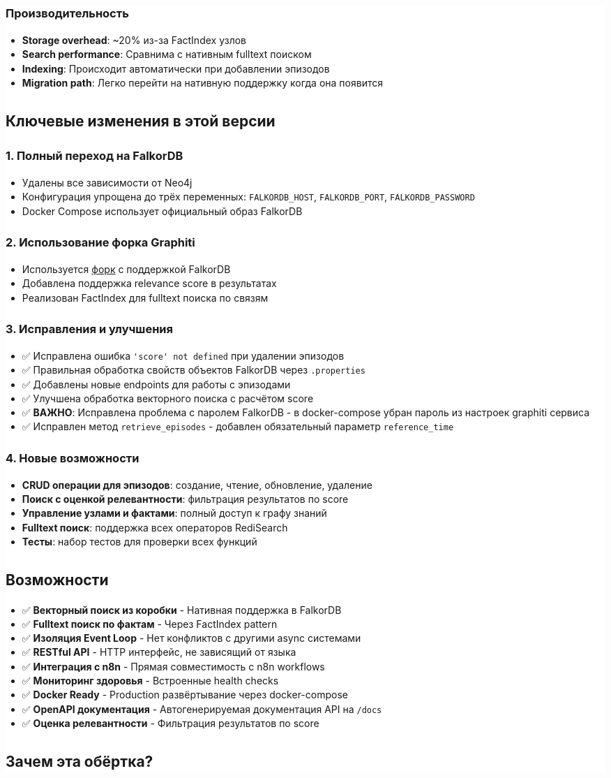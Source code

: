 ### Производительность

- **Storage overhead**: ~20% из-за FactIndex узлов
- **Search performance**: Сравнима с нативным fulltext поиском
- **Indexing**: Происходит автоматически при добавлении эпизодов
- **Migration path**: Легко перейти на нативную поддержку когда она появится

## Ключевые изменения в этой версии

### 1. Полный переход на FalkorDB
- Удалены все зависимости от Neo4j
- Конфигурация упрощена до трёх переменных: `FALKORDB_HOST`, `FALKORDB_PORT`, `FALKORDB_PASSWORD`
- Docker Compose использует официальный образ FalkorDB

### 2. Использование форка Graphiti
- Используется [форк](https://github.com/vlad29042/graphiti) с поддержкой FalkorDB
- Добавлена поддержка relevance score в результатах
- Реализован FactIndex для fulltext поиска по связям

### 3. Исправления и улучшения
- ✅ Исправлена ошибка `'score' not defined` при удалении эпизодов
- ✅ Правильная обработка свойств объектов FalkorDB через `.properties`
- ✅ Добавлены новые endpoints для работы с эпизодами
- ✅ Улучшена обработка векторного поиска с расчётом score
- ✅ **ВАЖНО**: Исправлена проблема с паролем FalkorDB - в docker-compose убран пароль из настроек graphiti сервиса
- ✅ Исправлен метод `retrieve_episodes` - добавлен обязательный параметр `reference_time`

### 4. Новые возможности
- **CRUD операции для эпизодов**: создание, чтение, обновление, удаление
- **Поиск с оценкой релевантности**: фильтрация результатов по score
- **Управление узлами и фактами**: полный доступ к графу знаний
- **Fulltext поиск**: поддержка всех операторов RediSearch
- **Тесты**: набор тестов для проверки всех функций

## Возможности

- ✅ **Векторный поиск из коробки** - Нативная поддержка в FalkorDB
- ✅ **Fulltext поиск по фактам** - Через FactIndex pattern
- ✅ **Изоляция Event Loop** - Нет конфликтов с другими async системами
- ✅ **RESTful API** - HTTP интерфейс, не зависящий от языка
- ✅ **Интеграция с n8n** - Прямая совместимость с n8n workflows
- ✅ **Мониторинг здоровья** - Встроенные health checks
- ✅ **Docker Ready** - Production развёртывание через docker-compose
- ✅ **OpenAPI документация** - Автогенерируемая документация API на `/docs`
- ✅ **Оценка релевантности** - Фильтрация результатов по score

## Зачем эта обёртка?
